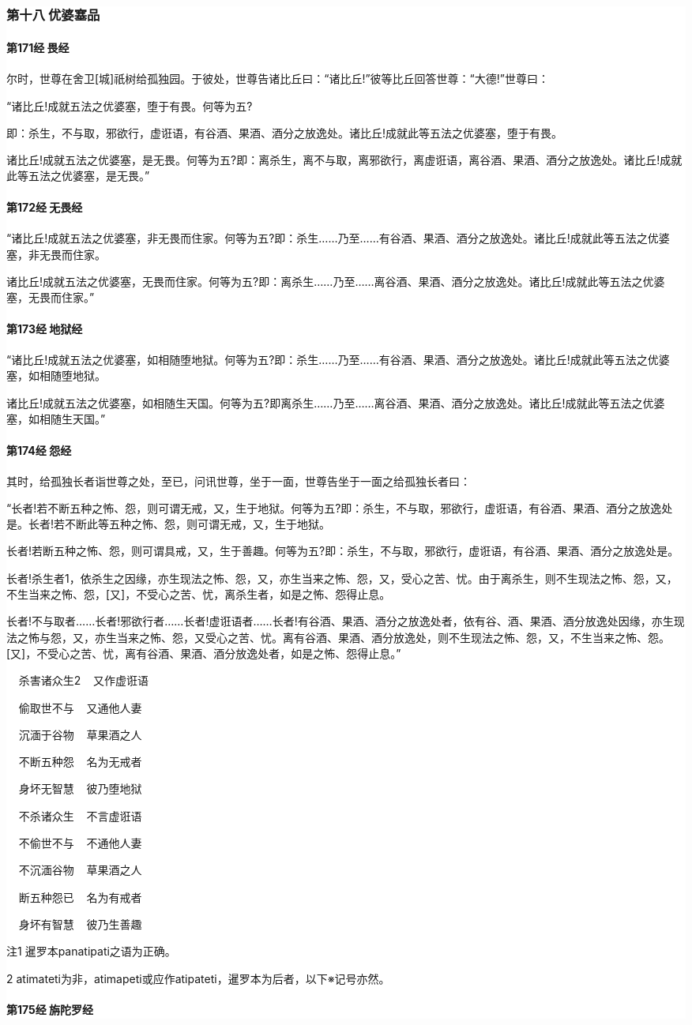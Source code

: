 ### 第十八 优婆塞品

#### 第171经 畏经 <a name="171"></a>

尔时，世尊在舍卫[城]祇树给孤独园。于彼处，世尊告诸比丘曰：“诸比丘!”彼等比丘回答世尊：“大德!”世尊曰：

“诸比丘!成就五法之优婆塞，堕于有畏。何等为五?

即：杀生，不与取，邪欲行，虚诳语，有谷酒、果酒、酒分之放逸处。诸比丘!成就此等五法之优婆塞，堕于有畏。

诸比丘!成就五法之优婆塞，是无畏。何等为五?即：离杀生，离不与取，离邪欲行，离虚诳语，离谷酒、果酒、酒分之放逸处。诸比丘!成就此等五法之优婆塞，是无畏。”

#### 第172经 无畏经 <a name="172"></a>

“诸比丘!成就五法之优婆塞，非无畏而住家。何等为五?即：杀生……乃至……有谷酒、果酒、酒分之放逸处。诸比丘!成就此等五法之优婆塞，非无畏而住家。

诸比丘!成就五法之优婆塞，无畏而住家。何等为五?即：离杀生……乃至……离谷酒、果酒、酒分之放逸处。诸比丘!成就此等五法之优婆塞，无畏而住家。”

#### 第173经 地狱经 <a name="173"></a>

“诸比丘!成就五法之优婆塞，如相随堕地狱。何等为五?即：杀生……乃至……有谷酒、果酒、酒分之放逸处。诸比丘!成就此等五法之优婆塞，如相随堕地狱。

诸比丘!成就五法之优婆塞，如相随生天国。何等为五?即离杀生……乃至……离谷酒、果酒、酒分之放逸处。诸比丘!成就此等五法之优婆塞，如相随生天国。”

#### 第174经 怨经 <a name="174"></a>

其时，给孤独长者诣世尊之处，至已，问讯世尊，坐于一面，世尊告坐于一面之给孤独长者曰：

“长者!若不断五种之怖、怨，则可谓无戒，又，生于地狱。何等为五?即：杀生，不与取，邪欲行，虚诳语，有谷酒、果酒、酒分之放逸处是。长者!若不断此等五种之怖、怨，则可谓无戒，又，生于地狱。

长者!若断五种之怖、怨，则可谓具戒，又，生于善趣。何等为五?即：杀生，不与取，邪欲行，虚诳语，有谷酒、果酒、酒分之放逸处是。

长者!杀生者1，依杀生之因缘，亦生现法之怖、怨，又，亦生当来之怖、怨，又，受心之苦、忧。由于离杀生，则不生现法之怖、怨，又，不生当来之怖、怨，[又]，不受心之苦、忧，离杀生者，如是之怖、怨得止息。

长者!不与取者……长者!邪欲行者……长者!虚诳语者……长者!有谷酒、果酒、酒分之放逸处者，依有谷、酒、果酒、酒分放逸处因缘，亦生现法之怖与怨，又，亦生当来之怖、怨，又受心之苦、忧。离有谷酒、果酒、酒分放逸处，则不生现法之怖、怨，又，不生当来之怖、怨。[又]，不受心之苦、忧，离有谷酒、果酒、酒分放逸处者，如是之怖、怨得止息。”

&nbsp;&nbsp;&nbsp;&nbsp;杀害诸众生2&nbsp;&nbsp;&nbsp;&nbsp;又作虚诳语

&nbsp;&nbsp;&nbsp;&nbsp;偷取世不与&nbsp;&nbsp;&nbsp;&nbsp;又通他人妻

&nbsp;&nbsp;&nbsp;&nbsp;沉湎于谷物&nbsp;&nbsp;&nbsp;&nbsp;草果酒之人

&nbsp;&nbsp;&nbsp;&nbsp;不断五种怨&nbsp;&nbsp;&nbsp;&nbsp;名为无戒者

&nbsp;&nbsp;&nbsp;&nbsp;身坏无智慧&nbsp;&nbsp;&nbsp;&nbsp;彼乃堕地狱

&nbsp;&nbsp;&nbsp;&nbsp;不杀诸众生&nbsp;&nbsp;&nbsp;&nbsp;不言虚诳语

&nbsp;&nbsp;&nbsp;&nbsp;不偷世不与&nbsp;&nbsp;&nbsp;&nbsp;不通他人妻

&nbsp;&nbsp;&nbsp;&nbsp;不沉湎谷物&nbsp;&nbsp;&nbsp;&nbsp;草果酒之人

&nbsp;&nbsp;&nbsp;&nbsp;断五种怨已&nbsp;&nbsp;&nbsp;&nbsp;名为有戒者

&nbsp;&nbsp;&nbsp;&nbsp;身坏有智慧&nbsp;&nbsp;&nbsp;&nbsp;彼乃生善趣

注1 暹罗本panatipati之语为正确。

2 atimateti为非，atimapeti或应作atipateti，暹罗本为后者，以下※记号亦然。

#### 第175经 旃陀罗经 <a name="175"></a>
